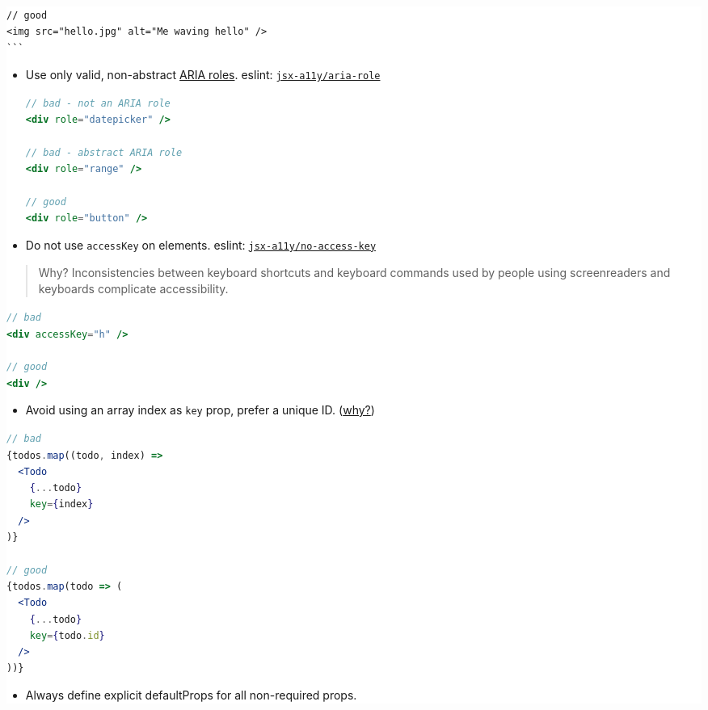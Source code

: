     // good
    <img src="hello.jpg" alt="Me waving hello" />
    ```

  - Use only valid, non-abstract [ARIA roles](https://www.w3.org/TR/wai-aria/roles#role_definitions). eslint: [`jsx-a11y/aria-role`](https://github.com/evcohen/eslint-plugin-jsx-a11y/blob/master/docs/rules/aria-role.md)

    ```jsx
    // bad - not an ARIA role
    <div role="datepicker" />

    // bad - abstract ARIA role
    <div role="range" />

    // good
    <div role="button" />
    ```

  - Do not use `accessKey` on elements. eslint: [`jsx-a11y/no-access-key`](https://github.com/evcohen/eslint-plugin-jsx-a11y/blob/master/docs/rules/no-access-key.md)

  > Why? Inconsistencies between keyboard shortcuts and keyboard commands used by people using screenreaders and keyboards complicate accessibility.

  ```jsx
  // bad
  <div accessKey="h" />

  // good
  <div />
  ```

  - Avoid using an array index as `key` prop, prefer a unique ID. ([why?](https://medium.com/@robinpokorny/index-as-a-key-is-an-anti-pattern-e0349aece318))

  ```jsx
  // bad
  {todos.map((todo, index) =>
    <Todo
      {...todo}
      key={index}
    />
  )}

  // good
  {todos.map(todo => (
    <Todo
      {...todo}
      key={todo.id}
    />
  ))}
  ```

  - Always define explicit defaultProps for all non-required props.
